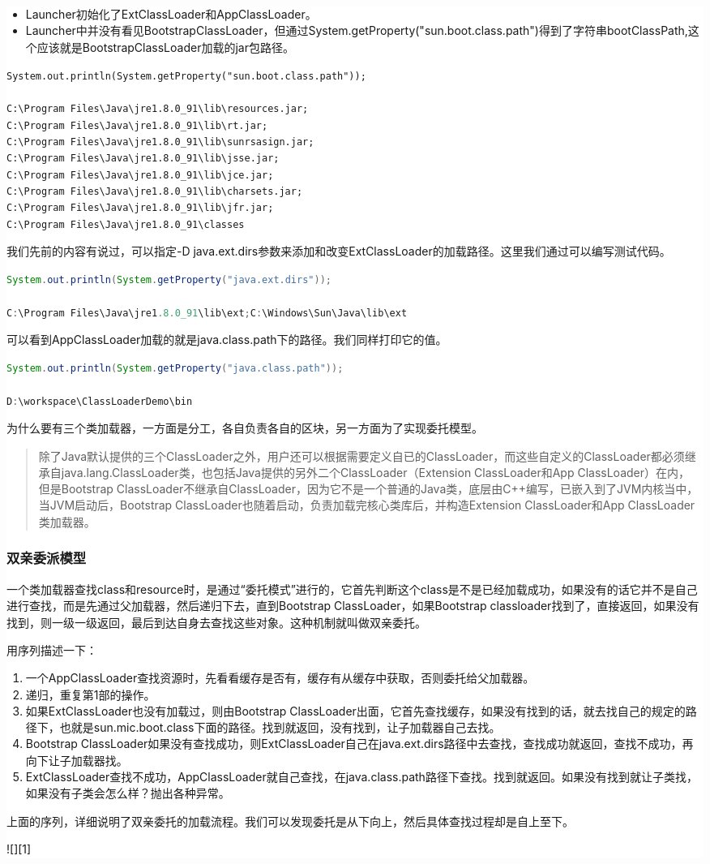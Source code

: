 ```Java
```
- Launcher初始化了ExtClassLoader和AppClassLoader。
- Launcher中并没有看见BootstrapClassLoader，但通过System.getProperty("sun.boot.class.path")得到了字符串bootClassPath,这个应该就是BootstrapClassLoader加载的jar包路径。

```shell
System.out.println(System.getProperty("sun.boot.class.path"));

C:\Program Files\Java\jre1.8.0_91\lib\resources.jar;
C:\Program Files\Java\jre1.8.0_91\lib\rt.jar;
C:\Program Files\Java\jre1.8.0_91\lib\sunrsasign.jar;
C:\Program Files\Java\jre1.8.0_91\lib\jsse.jar;
C:\Program Files\Java\jre1.8.0_91\lib\jce.jar;
C:\Program Files\Java\jre1.8.0_91\lib\charsets.jar;
C:\Program Files\Java\jre1.8.0_91\lib\jfr.jar;
C:\Program Files\Java\jre1.8.0_91\classes
```

我们先前的内容有说过，可以指定-D java.ext.dirs参数来添加和改变ExtClassLoader的加载路径。这里我们通过可以编写测试代码。
```Java
System.out.println(System.getProperty("java.ext.dirs"));

C:\Program Files\Java\jre1.8.0_91\lib\ext;C:\Windows\Sun\Java\lib\ext
```
可以看到AppClassLoader加载的就是java.class.path下的路径。我们同样打印它的值。
```Java
System.out.println(System.getProperty("java.class.path"));

D:\workspace\ClassLoaderDemo\bin
```
为什么要有三个类加载器，一方面是分工，各自负责各自的区块，另一方面为了实现委托模型。

> 除了Java默认提供的三个ClassLoader之外，用户还可以根据需要定义自已的ClassLoader，而这些自定义的ClassLoader都必须继承自java.lang.ClassLoader类，也包括Java提供的另外二个ClassLoader（Extension ClassLoader和App ClassLoader）在内，
但是Bootstrap ClassLoader不继承自ClassLoader，因为它不是一个普通的Java类，底层由C++编写，已嵌入到了JVM内核当中，当JVM启动后，Bootstrap ClassLoader也随着启动，负责加载完核心类库后，并构造Extension ClassLoader和App ClassLoader类加载器。


### 双亲委派模型
一个类加载器查找class和resource时，是通过“委托模式”进行的，它首先判断这个class是不是已经加载成功，如果没有的话它并不是自己进行查找，而是先通过父加载器，然后递归下去，直到Bootstrap ClassLoader，如果Bootstrap classloader找到了，直接返回，如果没有找到，则一级一级返回，最后到达自身去查找这些对象。这种机制就叫做双亲委托。

用序列描述一下：
1. 一个AppClassLoader查找资源时，先看看缓存是否有，缓存有从缓存中获取，否则委托给父加载器。
2. 递归，重复第1部的操作。
3. 如果ExtClassLoader也没有加载过，则由Bootstrap ClassLoader出面，它首先查找缓存，如果没有找到的话，就去找自己的规定的路径下，也就是sun.mic.boot.class下面的路径。找到就返回，没有找到，让子加载器自己去找。
4. Bootstrap ClassLoader如果没有查找成功，则ExtClassLoader自己在java.ext.dirs路径中去查找，查找成功就返回，查找不成功，再向下让子加载器找。
5. ExtClassLoader查找不成功，AppClassLoader就自己查找，在java.class.path路径下查找。找到就返回。如果没有找到就让子类找，如果没有子类会怎么样？抛出各种异常。

上面的序列，详细说明了双亲委托的加载流程。我们可以发现委托是从下向上，然后具体查找过程却是自上至下。

![][1]
